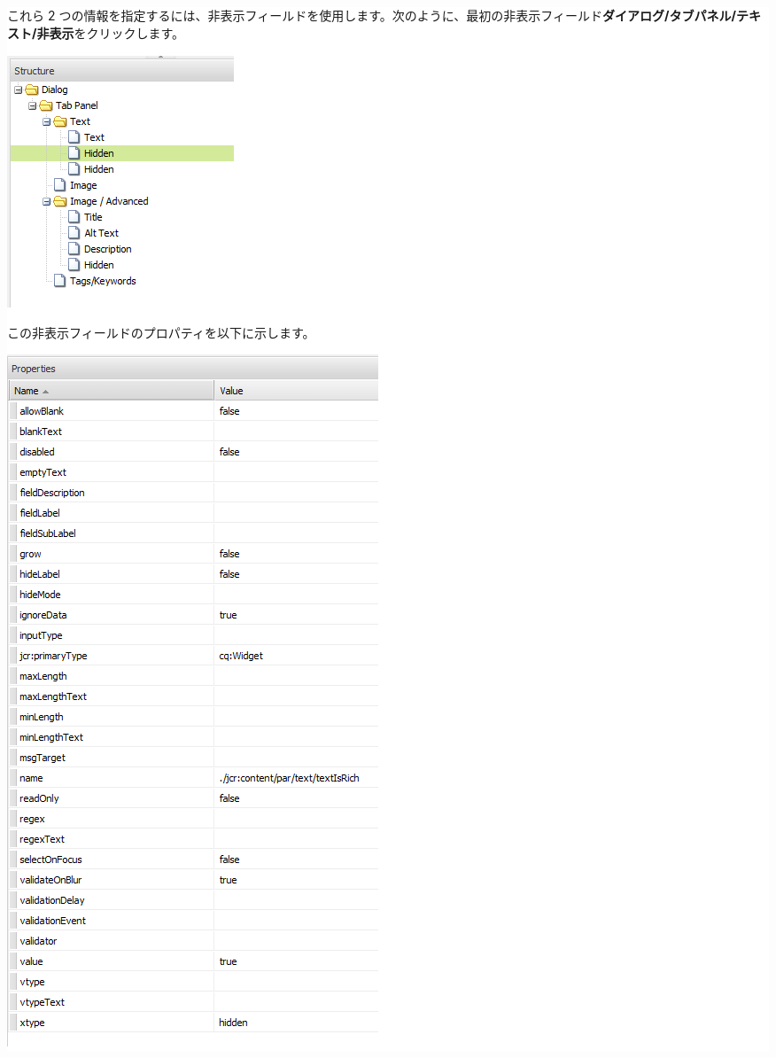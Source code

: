 これら 2 つの情報を指定するには、非表示フィールドを使用します。次のように、最初の非表示フィールド&#x200B;**ダイアログ/タブパネル/テキスト/非表示**&#x200B;をクリックします。

![hidden](assets/hidden.png)

この非表示フィールドのプロパティを以下に示します。

![hidden_list_props](assets/hidden_list_props.png)
